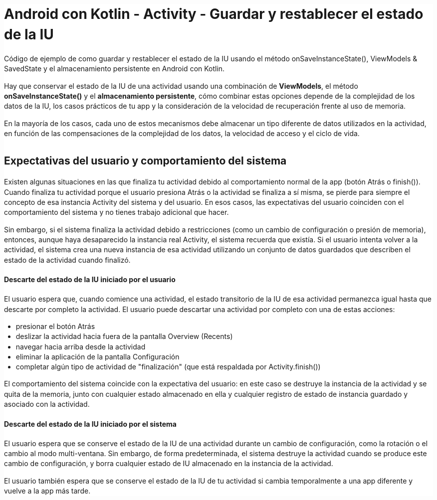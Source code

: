 # Android con Kotlin - Activity - Guardar y restablecer el estado de la IU

Código de ejemplo de como guardar y restablecer el estado de la IU usando el método onSaveInstanceState(), ViewModels & SavedState y el almacenamiento persistente en Android con Kotlin.

Hay que conservar el estado de la IU de una actividad usando una combinación de **ViewModels**, el método **onSaveInstanceState()** y el **almacenamiento persistente**, cómo combinar estas opciones depende de la complejidad de los datos de la IU, los casos prácticos de tu app y la consideración de la velocidad de recuperación frente al uso de memoria.
       
En la mayoría de los casos, cada uno de estos mecanismos debe almacenar un tipo diferente de datos utilizados en la actividad, en función de las compensaciones de la complejidad de los datos, la velocidad de acceso y el ciclo de vida.

## Expectativas del usuario y comportamiento del sistema

Existen algunas situaciones en las que finaliza tu actividad debido al comportamiento normal de la app (botón Atrás o finish()). Cuando finaliza tu actividad porque el usuario presiona Atrás o la actividad se finaliza a sí misma, se pierde para siempre el concepto de esa instancia Activity del sistema y del usuario. En esos casos, las expectativas del usuario coinciden con el comportamiento del sistema y no tienes trabajo adicional que hacer.

Sin embargo, si el sistema finaliza la actividad debido a restricciones (como un cambio de configuración o presión de memoria), entonces, aunque haya desaparecido la instancia real Activity, el sistema recuerda que existía. Si el usuario intenta volver a la actividad, el sistema crea una nueva instancia de esa actividad utilizando un conjunto de datos guardados que describen el estado de la actividad cuando finalizó.

#### Descarte del estado de la IU iniciado por el usuario

El usuario espera que, cuando comience una actividad, el estado transitorio de la IU de esa actividad permanezca igual hasta que descarte por completo la actividad. El usuario puede descartar una actividad por completo con una de estas acciones:

* presionar el botón Atrás
* deslizar la actividad hacia fuera de la pantalla Overview (Recents)
* navegar hacia arriba desde la actividad
* eliminar la aplicación de la pantalla Configuración
* completar algún tipo de actividad de "finalización" (que está respaldada por Activity.finish())

El comportamiento del sistema coincide con la expectativa del usuario: en este caso se destruye la instancia de la actividad y se quita de la memoria, junto con cualquier estado almacenado en ella y cualquier registro de estado de instancia guardado y asociado con la actividad.

#### Descarte del estado de la IU iniciado por el sistema

El usuario espera que se conserve el estado de la IU de una actividad durante un cambio de configuración, como la rotación o el cambio al modo multi-ventana. Sin embargo, de forma predeterminada, el sistema destruye la actividad cuando se produce este cambio de configuración, y borra cualquier estado de IU almacenado en la instancia de la actividad.

El usuario también espera que se conserve el estado de la IU de tu actividad si cambia temporalmente a una app diferente y vuelve a la app más tarde.
